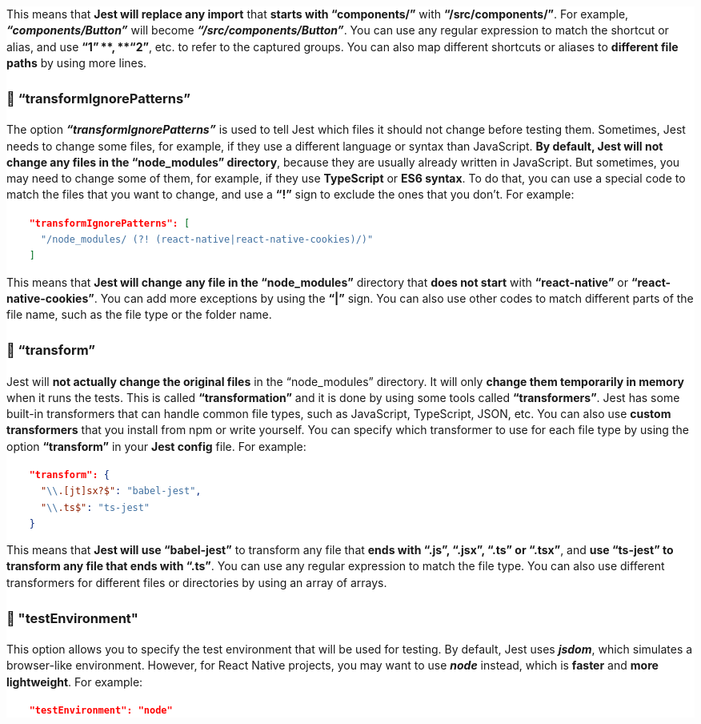 This means that **Jest will replace any import** that **starts with “components/”** with **“<rootDir>/src/components/”**. For example, **_“components/Button”_** will become **_“<rootDir>/src/components/Button”_**. You can use any regular expression to match the shortcut or alias, and use **“$1”**, **“$2”**, etc. to refer to the captured groups. You can also map different shortcuts or aliases to **different file paths** by using more lines.

### **🧩** **“transformIgnorePatterns”**

The option **_“transformIgnorePatterns”_** is used to tell Jest which files it should not change before testing them. Sometimes, Jest needs to change some files, for example, if they use a different language or syntax than JavaScript. **By default, Jest will not change any files in the “node_modules” directory**, because they are usually already written in JavaScript. But sometimes, you may need to change some of them, for example, if they use **TypeScript** or **ES6 syntax**. To do that, you can use a special code to match the files that you want to change, and use a **“!”** sign to exclude the ones that you don’t. For example:

```json
    "transformIgnorePatterns": [
      "/node_modules/ (?! (react-native|react-native-cookies)/)"
    ]
```

This means that **Jest will change** **any file in the “node_modules”** directory that **does not start** with **“react-native”** or **“react-native-cookies”**. You can add more exceptions by using the **“|”** sign. You can also use other codes to match different parts of the file name, such as the file type or the folder name.

### **🧩** “transform”

Jest will **not actually change the original files** in the “node_modules” directory. It will only **change them temporarily in memory** when it runs the tests. This is called **“transformation”** and it is done by using some tools called **“transformers”**. Jest has some built-in transformers that can handle common file types, such as JavaScript, TypeScript, JSON, etc. You can also use **custom transformers** that you install from npm or write yourself. You can specify which transformer to use for each file type by using the option **“transform”** in your **Jest config** file. For example:

```json
    "transform": {
      "\\.[jt]sx?$": "babel-jest",
      "\\.ts$": "ts-jest"
    }
```

This means that **Jest will use “babel-jest”** to transform any file that **ends with “.js”, “.jsx”, “.ts” or “.tsx”**, and **use “ts-jest” to transform any file that ends with “.ts”**. You can use any regular expression to match the file type. You can also use different transformers for different files or directories by using an array of arrays.

### **🧩** "testEnvironment"

This option allows you to specify the test environment that will be used for testing. By default, Jest uses **_jsdom_**, which simulates a browser-like environment. However, for React Native projects, you may want to use **_node_** instead, which is **faster** and **more lightweight**. For example:

```json
    "testEnvironment": "node"
```

